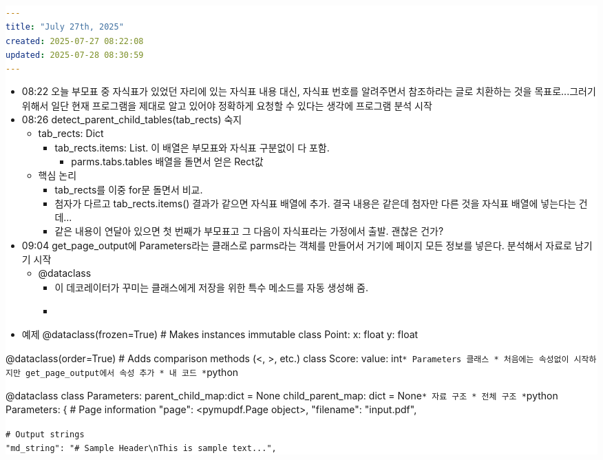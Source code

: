 ```yaml
---
title: "July 27th, 2025"
created: 2025-07-27 08:22:08
updated: 2025-07-28 08:30:59
---
```

  * 08:22 오늘 부모표 중 자식표가 있었던 자리에 있는 자식표 내용 대신, 자식표 번호를 알려주면서 참조하라는 글로 치환하는 것을 목표로...그러기 위해서 일단 현재 프로그램을 제대로 알고 있어야 정확하게 요청할 수 있다는 생각에 프로그램 분석 시작
  * 08:26 detect_parent_child_tables(tab_rects) 숙지
    * tab_rects: Dict
      * tab_rects.items: List. 이 배열은 부모표와 자식표 구분없이 다 포함.
        * parms.tabs.tables 배열을 돌면서 얻은 Rect값
    * 핵심 논리
      * tab_rects를 이중 for문 돌면서 비교. 
      * 첨자가 다르고 tab_rects.items() 결과가 같으면 자식표 배열에 추가. 결국 내용은 같은데 첨자만 다른 것을 자식표 배열에 넣는다는 건데...
      * 같은 내용이 연달아 있으면 첫 번째가 부모표고 그 다음이 자식표라는 가정에서 출발. 괜찮은 건가?
  * 09:04 get_page_output에 Parameters라는 클래스로 parms라는 객체를 만들어서 거기에 페이지 모든 정보를 넣은다. 분석해서 자료로 남기기 시작
    * @dataclass
      * 이 데코레이터가 꾸미는 클래스에게 저장을 위한 특수 메소드를 자동 생성해 줌.
      * ```python
- 예제
@dataclass(frozen=True)  # Makes instances immutable
class Point:
    x: float
    y: float

@dataclass(order=True)  # Adds comparison methods (<, >, etc.)
class Score:
    value: int```
    * Parameters 클래스
      * 처음에는 속성없이 시작하지만 get_page_output에서 속성 추가
      * 내 코드
        * ```python

@dataclass
class Parameters:
  parent_child_map:dict = None
  child_parent_map: dict = None```
    * 자료 구조
      * 전체 구조
        * ```python
Parameters:
{
    # Page information
    "page": <pymupdf.Page object>,
    "filename": "input.pdf",
    
    # Output strings
    "md_string": "# Sample Header\nThis is sample text...",
    